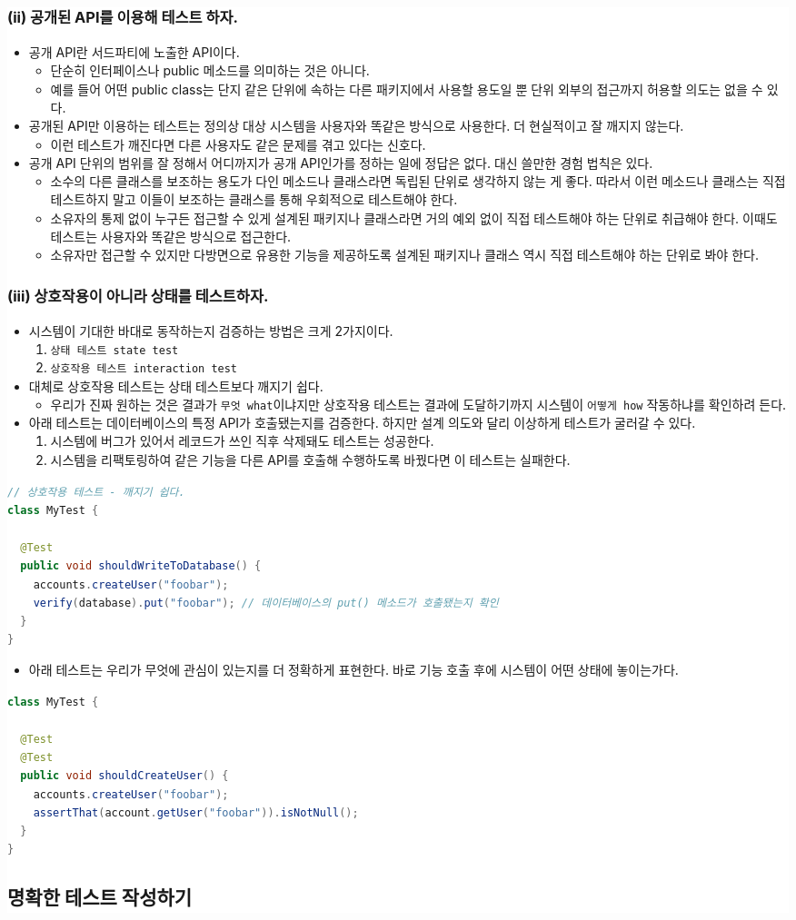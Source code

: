 ### (ii) 공개된 API를 이용해 테스트 하자.

- 공개 API란 서드파티에 노출한 API이다.
  - 단순히 인터페이스나 public 메소드를 의미하는 것은 아니다. 
  - 예를 들어 어떤 public class는 단지 같은 단위에 속하는 다른 패키지에서 사용할 용도일 뿐 단위 외부의 접근까지 허용할 의도는 없을 수 있다.
- 공개된 API만 이용하는 테스트는 정의상 대상 시스템을 사용자와 똑같은 방식으로 사용한다. 더 현실적이고 잘 깨지지 않는다.
  - 이런 테스트가 깨진다면 다른 사용자도 같은 문제를 겪고 있다는 신호다.
- 공개 API 단위의 범위를 잘 정해서 어디까지가 공개 API인가를 정하는 일에 정답은 없다. 대신 쓸만한 경험 법칙은 있다.
  - 소수의 다른 클래스를 보조하는 용도가 다인 메소드나 클래스라면 독립된 단위로 생각하지 않는 게 좋다. 따라서 이런 메소드나 클래스는 직접 테스트하지 말고 이들이 보조하는 클래스를 통해 우회적으로 테스트해야 한다.
  - 소유자의 통제 없이 누구든 접근할 수 있게 설계된 패키지나 클래스라면 거의 예외 없이 직접 테스트해야 하는 단위로 취급해야 한다. 이때도 테스트는 사용자와 똑같은 방식으로 접근한다.
  - 소유자만 접근할 수 있지만 다방면으로 유용한 기능을 제공하도록 설계된 패키지나 클래스 역시 직접 테스트해야 하는 단위로 봐야 한다.

### (iii) 상호작용이 아니라 상태를 테스트하자.

- 시스템이 기대한 바대로 동작하는지 검증하는 방법은 크게 2가지이다.
  1. `상태 테스트 state test`
  2. `상호작용 테스트 interaction test`
- 대체로 상호작용 테스트는 상태 테스트보다 깨지기 쉽다.
  - 우리가 진짜 원하는 것은 결과가 `무엇 what`이냐지만 상호작용 테스트는 결과에 도달하기까지 시스템이 `어떻게 how` 작동하냐를 확인하려 든다.
- 아래 테스트는 데이터베이스의 특정 API가 호출됐는지를 검증한다. 하지만 설계 의도와 달리 이상하게 테스트가 굴러갈 수 있다.
  1. 시스템에 버그가 있어서 레코드가 쓰인 직후 삭제돼도 테스트는 성공한다.
  2. 시스템을 리팩토링하여 같은 기능을 다른 API를 호출해 수행하도록 바꿨다면 이 테스트는 실패한다.

```java
// 상호작용 테스트 - 깨지기 쉽다.
class MyTest {

  @Test
  public void shouldWriteToDatabase() {
    accounts.createUser("foobar");
    verify(database).put("foobar"); // 데이터베이스의 put() 메소드가 호출됐는지 확인
  }
}
```

- 아래 테스트는 우리가 무엇에 관심이 있는지를 더 정확하게 표현한다. 바로 기능 호출 후에 시스템이 어떤 상태에 놓이는가다.

```java
class MyTest {
  
  @Test
  @Test
  public void shouldCreateUser() {
    accounts.createUser("foobar");
    assertThat(account.getUser("foobar")).isNotNull();
  }
}
```

## 명확한 테스트 작성하기

